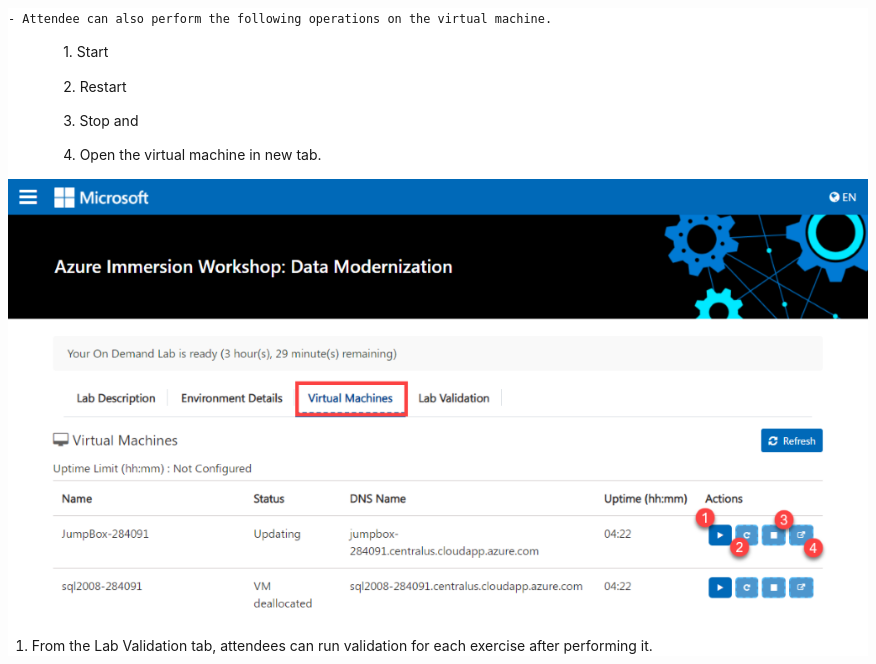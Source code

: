     - Attendee can also perform the following operations on the virtual machine. 

               1. Start 

               2. Restart 

               3. Stop and 

               4. Open the virtual machine in new tab. 

   ![Cloudlabsportal](./images/Environment5.png "Environment")
      
1. From the Lab Validation tab, attendees can run validation for each exercise after performing it. 
